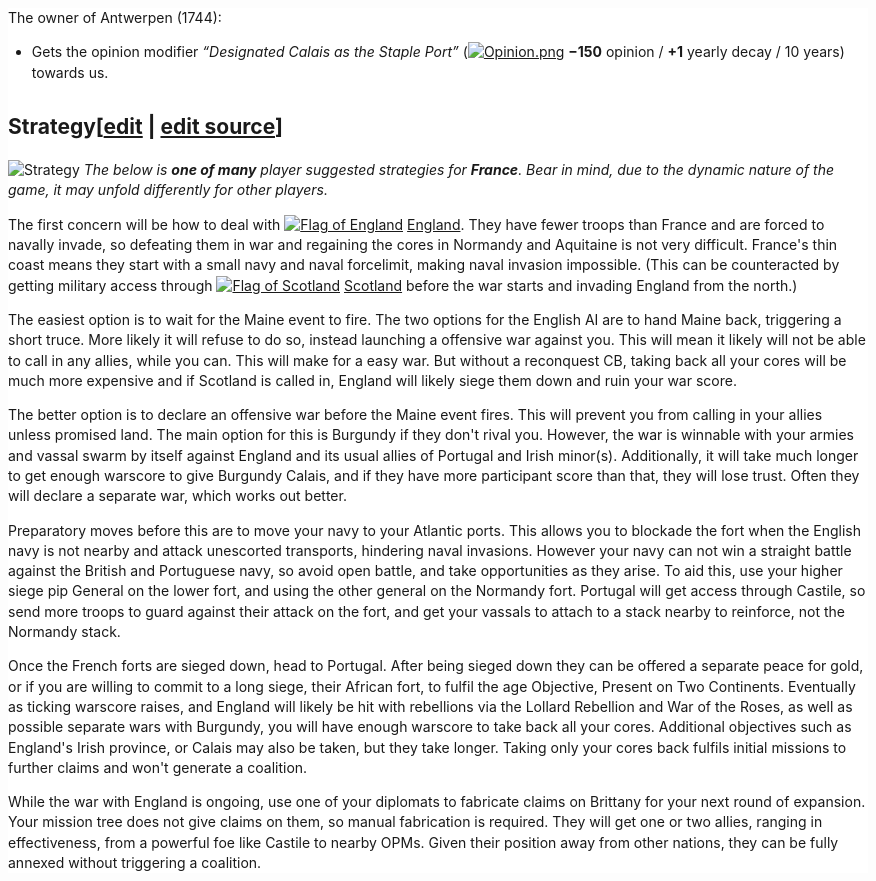 The owner of Antwerpen (1744):

*   Gets the opinion modifier _“Designated Calais as the Staple Port”_ ([![Opinion.png](/images/thumb/9/97/Opinion.png/24px-Opinion.png)](/Opinion "Opinion") **−150** opinion / **+1** yearly decay / 10 years) towards us.

Strategy\[[edit](/index.php?title=France&veaction=edit&section=8 "Edit section: Strategy") | [edit source](/index.php?title=France&action=edit&section=8 "Edit section: Strategy")\]
------------------------------------------------------------------------------------------------------------------------------------------------------------------------------------

![Strategy](/images/thumb/a/a2/Years_of_separatism.png/36px-Years_of_separatism.png "Strategy") _The below is **one of many** player suggested strategies for **France**. Bear in mind, due to the dynamic nature of the game, it may unfold differently for other players._

The first concern will be how to deal with [![Flag of England](/images/thumb/2/21/England.png/20px-England.png)](/England "England") [England](/England "England"). They have fewer troops than France and are forced to navally invade, so defeating them in war and regaining the cores in Normandy and Aquitaine is not very difficult. France's thin coast means they start with a small navy and naval forcelimit, making naval invasion impossible. (This can be counteracted by getting military access through [![Flag of Scotland](/images/thumb/2/27/Scotland.png/20px-Scotland.png)](/Scotland "Scotland") [Scotland](/Scotland "Scotland") before the war starts and invading England from the north.)

The easiest option is to wait for the Maine event to fire. The two options for the English AI are to hand Maine back, triggering a short truce. More likely it will refuse to do so, instead launching a offensive war against you. This will mean it likely will not be able to call in any allies, while you can. This will make for a easy war. But without a reconquest CB, taking back all your cores will be much more expensive and if Scotland is called in, England will likely siege them down and ruin your war score.

The better option is to declare an offensive war before the Maine event fires. This will prevent you from calling in your allies unless promised land. The main option for this is Burgundy if they don't rival you. However, the war is winnable with your armies and vassal swarm by itself against England and its usual allies of Portugal and Irish minor(s). Additionally, it will take much longer to get enough warscore to give Burgundy Calais, and if they have more participant score than that, they will lose trust. Often they will declare a separate war, which works out better.

Preparatory moves before this are to move your navy to your Atlantic ports. This allows you to blockade the fort when the English navy is not nearby and attack unescorted transports, hindering naval invasions. However your navy can not win a straight battle against the British and Portuguese navy, so avoid open battle, and take opportunities as they arise. To aid this, use your higher siege pip General on the lower fort, and using the other general on the Normandy fort. Portugal will get access through Castile, so send more troops to guard against their attack on the fort, and get your vassals to attach to a stack nearby to reinforce, not the Normandy stack.

Once the French forts are sieged down, head to Portugal. After being sieged down they can be offered a separate peace for gold, or if you are willing to commit to a long siege, their African fort, to fulfil the age Objective, Present on Two Continents. Eventually as ticking warscore raises, and England will likely be hit with rebellions via the Lollard Rebellion and War of the Roses, as well as possible separate wars with Burgundy, you will have enough warscore to take back all your cores. Additional objectives such as England's Irish province, or Calais may also be taken, but they take longer. Taking only your cores back fulfils initial missions to further claims and won't generate a coalition.

While the war with England is ongoing, use one of your diplomats to fabricate claims on Brittany for your next round of expansion. Your mission tree does not give claims on them, so manual fabrication is required. They will get one or two allies, ranging in effectiveness, from a powerful foe like Castile to nearby OPMs. Given their position away from other nations, they can be fully annexed without triggering a coalition.
